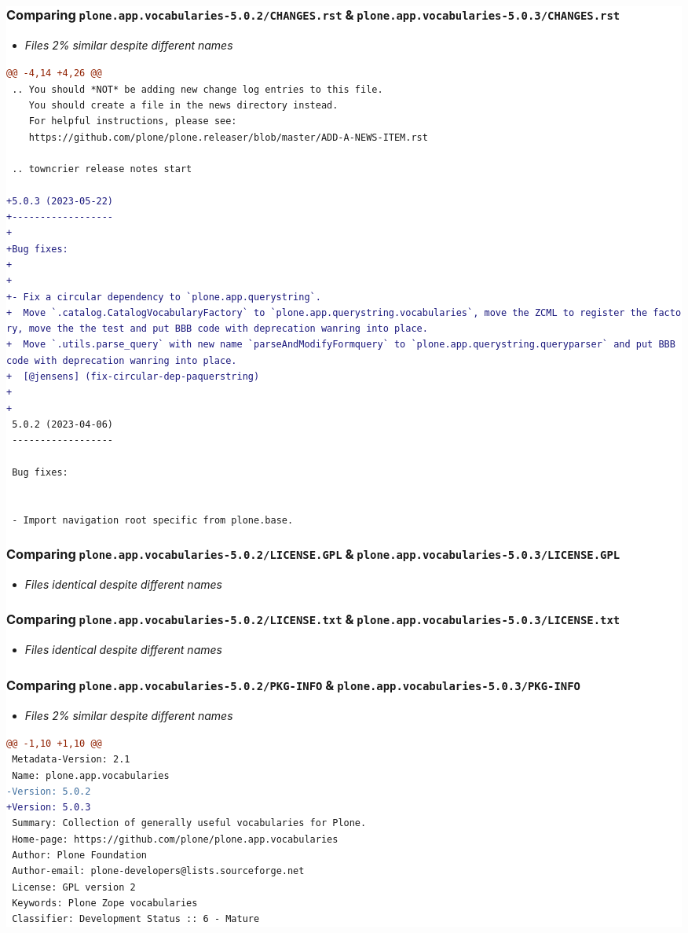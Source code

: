 ### Comparing `plone.app.vocabularies-5.0.2/CHANGES.rst` & `plone.app.vocabularies-5.0.3/CHANGES.rst`

 * *Files 2% similar despite different names*

```diff
@@ -4,14 +4,26 @@
 .. You should *NOT* be adding new change log entries to this file.
    You should create a file in the news directory instead.
    For helpful instructions, please see:
    https://github.com/plone/plone.releaser/blob/master/ADD-A-NEWS-ITEM.rst
 
 .. towncrier release notes start
 
+5.0.3 (2023-05-22)
+------------------
+
+Bug fixes:
+
+
+- Fix a circular dependency to `plone.app.querystring`.
+  Move `.catalog.CatalogVocabularyFactory` to `plone.app.querystring.vocabularies`, move the ZCML to register the factory, move the the test and put BBB code with deprecation wanring into place.
+  Move `.utils.parse_query` with new name `parseAndModifyFormquery` to `plone.app.querystring.queryparser` and put BBB code with deprecation wanring into place.
+  [@jensens] (fix-circular-dep-paquerstring)
+
+
 5.0.2 (2023-04-06)
 ------------------
 
 Bug fixes:
 
 
 - Import navigation root specific from plone.base.
```

### Comparing `plone.app.vocabularies-5.0.2/LICENSE.GPL` & `plone.app.vocabularies-5.0.3/LICENSE.GPL`

 * *Files identical despite different names*

### Comparing `plone.app.vocabularies-5.0.2/LICENSE.txt` & `plone.app.vocabularies-5.0.3/LICENSE.txt`

 * *Files identical despite different names*

### Comparing `plone.app.vocabularies-5.0.2/PKG-INFO` & `plone.app.vocabularies-5.0.3/PKG-INFO`

 * *Files 2% similar despite different names*

```diff
@@ -1,10 +1,10 @@
 Metadata-Version: 2.1
 Name: plone.app.vocabularies
-Version: 5.0.2
+Version: 5.0.3
 Summary: Collection of generally useful vocabularies for Plone.
 Home-page: https://github.com/plone/plone.app.vocabularies
 Author: Plone Foundation
 Author-email: plone-developers@lists.sourceforge.net
 License: GPL version 2
 Keywords: Plone Zope vocabularies
 Classifier: Development Status :: 6 - Mature
```